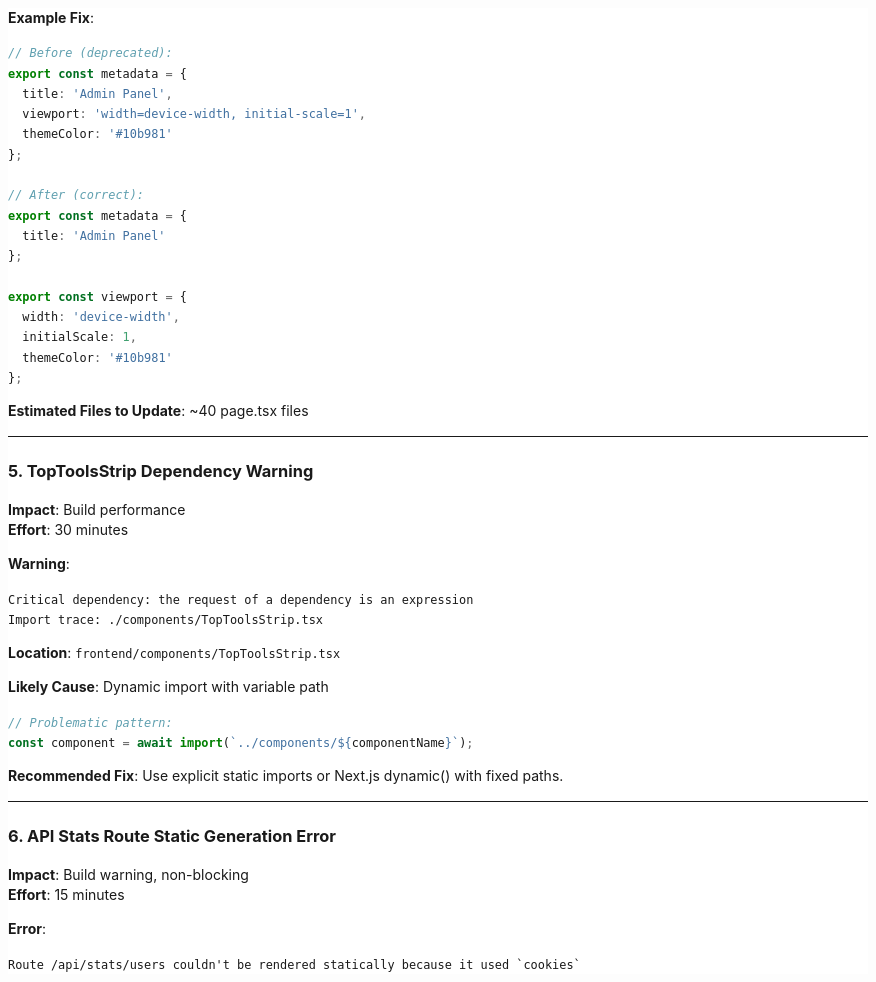 **Example Fix**:
```typescript
// Before (deprecated):
export const metadata = {
  title: 'Admin Panel',
  viewport: 'width=device-width, initial-scale=1',
  themeColor: '#10b981'
};

// After (correct):
export const metadata = {
  title: 'Admin Panel'
};

export const viewport = {
  width: 'device-width',
  initialScale: 1,
  themeColor: '#10b981'
};
```

**Estimated Files to Update**: ~40 page.tsx files

---

### 5. TopToolsStrip Dependency Warning
**Impact**: Build performance  
**Effort**: 30 minutes

**Warning**:
```
Critical dependency: the request of a dependency is an expression
Import trace: ./components/TopToolsStrip.tsx
```

**Location**: `frontend/components/TopToolsStrip.tsx`

**Likely Cause**: Dynamic import with variable path
```typescript
// Problematic pattern:
const component = await import(`../components/${componentName}`);
```

**Recommended Fix**: Use explicit static imports or Next.js dynamic() with fixed paths.

---

### 6. API Stats Route Static Generation Error
**Impact**: Build warning, non-blocking  
**Effort**: 15 minutes

**Error**:
```
Route /api/stats/users couldn't be rendered statically because it used `cookies`
```
